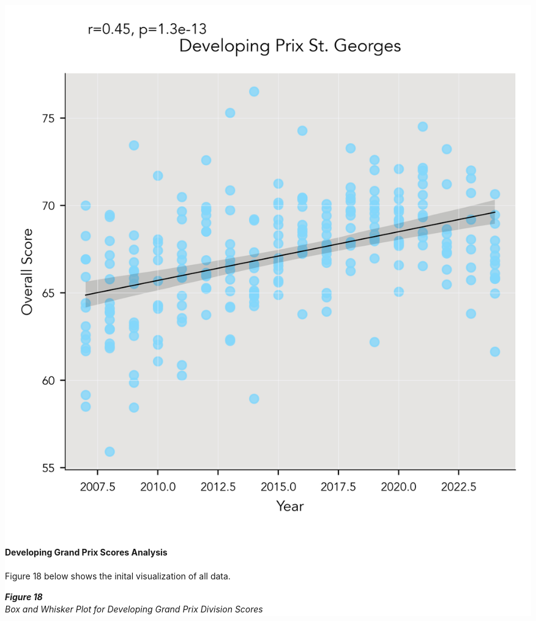 ![Developing Horse Prix St. Georges Division Scatterplot](images/dhpsg-scatter.png)

#### Developing Grand Prix Scores Analysis
Figure 18 below shows the inital visualization of all data.

***Figure 18***  
*Box and Whisker Plot for Developing Grand Prix Division Scores*